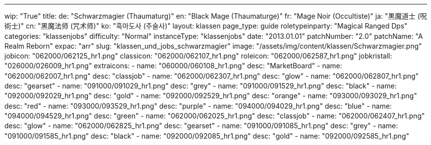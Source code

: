 ---
wip: "True"
title:
  de: "Schwarzmagier (Thaumaturg)"
  en: "Black Mage (Thaumaturge)"
  fr: "Mage Noir (Occultiste)"
  ja: "黒魔道士 (呪術士)"
  cn: "黑魔法师 (咒术师)"
  ko: "흑마도사 (주술사)"
layout: klassen
page_type: guide
roletypeinparty: "Magical Ranged Dps"
categories: "klassenjobs"
difficulty: "Normal"
instanceType: "klassenjobs"
date: "2013.01.01"
patchNumber: "2.0"
patchName: "A Realm Reborn"
expac: "arr"
slug: "klassen_und_jobs_schwarzmagier"
image: "/assets/img/content/klassen/Schwarzmagier.png"
jobicon: "062000/062125_hr1.png"
classicon: "062000/062107_hr1.png"
roleicon: "062000/062587_hr1.png"
jobkristall: "026000/026009_hr1.png"
extraicons:
    - name: "060000/060108_hr1.png"
      desc: "MarketBoard"
    - name: "062000/062007_hr1.png"
      desc: "classjob"
    - name: "062000/062307_hr1.png"
      desc: "glow"
    - name: "062000/062807_hr1.png"
      desc: "gearset"
    - name: "091000/091029_hr1.png"
      desc: "grey"
    - name: "091000/091529_hr1.png"
      desc: "black"
    - name: "092000/092029_hr1.png"
      desc: "gold"
    - name: "092000/092529_hr1.png"
      desc: "orange"
    - name: "093000/093029_hr1.png"
      desc: "red"
    - name: "093000/093529_hr1.png"
      desc: "purple"
    - name: "094000/094029_hr1.png"
      desc: "blue"
    - name: "094000/094529_hr1.png"
      desc: "green"
    - name: "062000/062025_hr1.png"
      desc: "classjob"
    - name: "062000/062407_hr1.png"
      desc: "glow"
    - name: "062000/062825_hr1.png"
      desc: "gearset"
    - name: "091000/091085_hr1.png"
      desc: "grey"
    - name: "091000/091585_hr1.png"
      desc: "black"
    - name: "092000/092085_hr1.png"
      desc: "gold"
    - name: "092000/092585_hr1.png"
